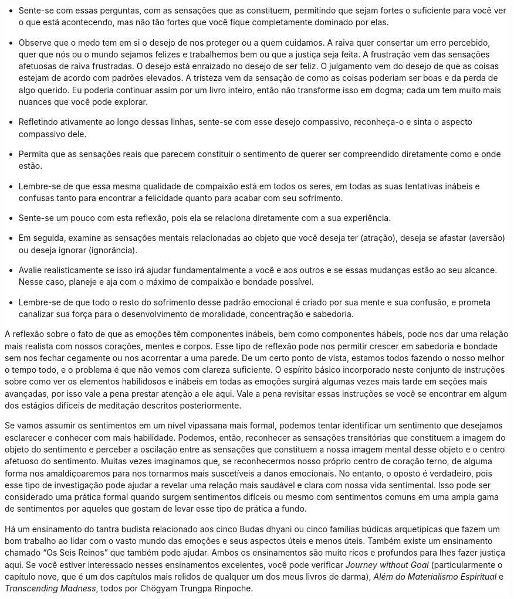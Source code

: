  - Sente-se com essas perguntas, com as sensações que as constituem, permitindo que sejam fortes o suficiente para você ver o que está acontecendo, mas não tão fortes que você fique completamente dominado por elas. 

 - Observe que o medo tem em si o desejo de nos proteger ou a quem cuidamos. A raiva quer consertar um erro percebido, quer que nós ou o mundo sejamos felizes e trabalhemos bem ou que a justiça seja feita. A frustração vem das sensações afetuosas de raiva frustradas. O desejo está enraizado no desejo de ser feliz. O julgamento vem do desejo de que as coisas estejam de acordo com padrões elevados. A tristeza vem da sensação de como as coisas poderiam ser boas e da perda de algo querido. Eu poderia continuar assim por um livro inteiro, então não transforme isso em dogma; cada um tem muito mais nuances que você pode explorar.

 - Refletindo ativamente ao longo dessas linhas, sente-se com esse desejo compassivo, reconheça-o e sinta o aspecto compassivo dele.

 - Permita que as sensações reais que parecem constituir o sentimento de querer ser compreendido diretamente como e onde estão.

 - Lembre-se de que essa mesma qualidade de compaixão está em todos os seres, em todas as suas tentativas inábeis e confusas tanto para encontrar a felicidade quanto para acabar com seu sofrimento.

 - Sente-se um pouco com esta reflexão, pois ela se relaciona diretamente com a sua experiência.

 - Em seguida, examine as sensações mentais relacionadas ao objeto que você deseja ter (atração), deseja se afastar (aversão) ou deseja ignorar (ignorância).

 - Avalie realisticamente se isso irá ajudar fundamentalmente a você e aos outros e se essas mudanças estão ao seu alcance. Nesse caso, planeje e aja com o máximo de compaixão e bondade possível.

 - Lembre-se de que todo o resto do sofrimento desse padrão emocional é criado por sua mente e sua confusão, e prometa canalizar sua força para o desenvolvimento de moralidade, concentração e sabedoria.

A reflexão sobre o fato de que as emoções têm componentes inábeis, bem como componentes hábeis, pode nos dar uma relação mais realista com nossos corações, mentes e corpos. Esse tipo de reflexão pode nos permitir crescer em sabedoria e bondade sem nos fechar cegamente ou nos acorrentar a uma parede. De um certo ponto de vista, estamos todos fazendo o nosso melhor o tempo todo, e o problema é que não vemos com clareza suficiente. O espírito básico incorporado neste conjunto de instruções sobre como ver os elementos habilidosos e inábeis em todas as emoções surgirá algumas vezes mais tarde em seções mais avançadas, por isso vale a pena prestar atenção a ele aqui. Vale a pena revisitar essas instruções se você se encontrar em algum dos estágios difíceis de meditação descritos posteriormente.

Se vamos assumir os sentimentos em um nível vipassana mais formal, podemos tentar identificar um sentimento que desejamos esclarecer e conhecer com mais habilidade. Podemos, então, reconhecer as sensações transitórias que constituem a imagem do objeto do sentimento e perceber a oscilação entre as sensações que constituem a nossa imagem mental desse objeto e o centro afetuoso do sentimento. Muitas vezes imaginamos que, se reconhecermos nosso próprio centro de coração terno, de alguma forma nos amaldiçoaremos para nos tornarmos mais suscetíveis a danos emocionais. No entanto, o oposto é verdadeiro, pois esse tipo de investigação pode ajudar a revelar uma relação mais saudável e clara com nossa vida sentimental. Isso pode ser considerado uma prática formal quando surgem sentimentos difíceis ou mesmo com sentimentos comuns em uma ampla gama de sentimentos por aqueles que gostam de levar esse tipo de prática a fundo.

Há um ensinamento do tantra budista relacionado aos cinco Budas dhyani ou cinco famílias búdicas arquetípicas que fazem um bom trabalho ao lidar com o vasto mundo das emoções e seus aspectos úteis e menos úteis. Também existe um ensinamento chamado “Os Seis Reinos” que também pode ajudar. Ambos os ensinamentos são muito ricos e profundos para lhes fazer justiça aqui. Se você estiver interessado nesses ensinamentos excelentes, você pode verificar _Journey without Goal_ (particularmente o capítulo nove, que é um dos capítulos mais relidos de qualquer um dos meus livros de darma), _Além do Materialismo Espiritual_ e _Transcending Madness_, todos por Chögyam Trungpa Rinpoche. 
